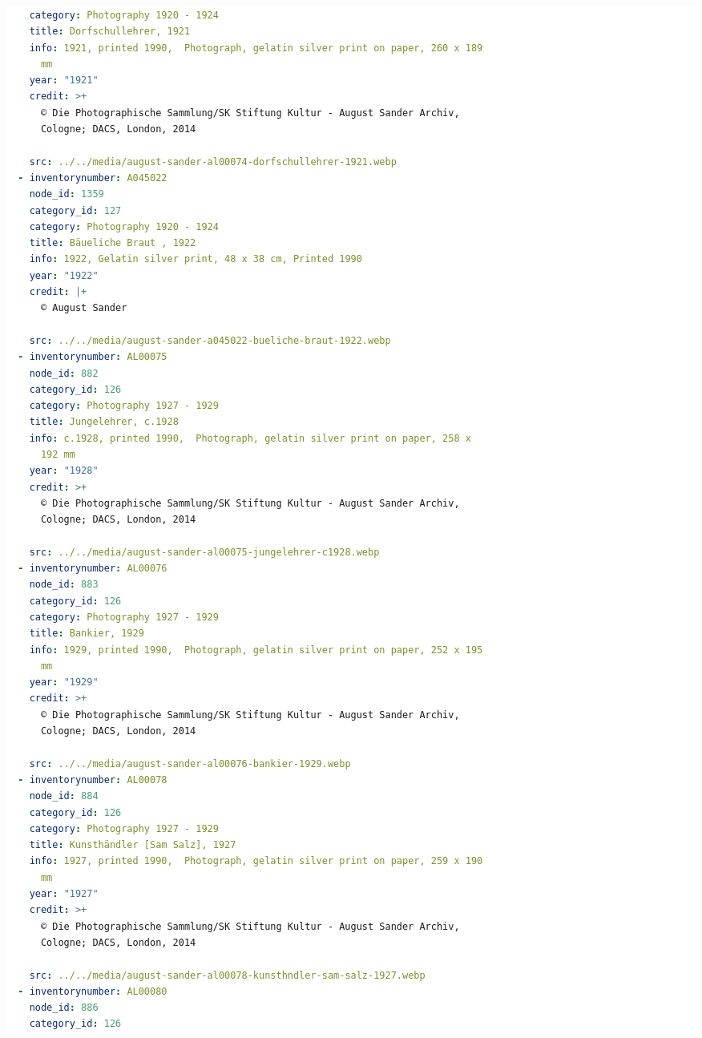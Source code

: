 ```yaml
    category: Photography 1920 - 1924
    title: Dorfschullehrer, 1921
    info: 1921, printed 1990,  Photograph, gelatin silver print on paper, 260 x 189
      mm
    year: "1921"
    credit: >+
      © Die Photographische Sammlung/SK Stiftung Kultur - August Sander Archiv,
      Cologne; DACS, London, 2014

    src: ../../media/august-sander-al00074-dorfschullehrer-1921.webp
  - inventorynumber: A045022
    node_id: 1359
    category_id: 127
    category: Photography 1920 - 1924
    title: Bäueliche Braut , 1922
    info: 1922, Gelatin silver print, 48 x 38 cm, Printed 1990
    year: "1922"
    credit: |+
      © August Sander

    src: ../../media/august-sander-a045022-bueliche-braut-1922.webp
  - inventorynumber: AL00075
    node_id: 882
    category_id: 126
    category: Photography 1927 - 1929
    title: Jungelehrer, c.1928
    info: c.1928, printed 1990,  Photograph, gelatin silver print on paper, 258 x
      192 mm
    year: "1928"
    credit: >+
      © Die Photographische Sammlung/SK Stiftung Kultur - August Sander Archiv,
      Cologne; DACS, London, 2014

    src: ../../media/august-sander-al00075-jungelehrer-c1928.webp
  - inventorynumber: AL00076
    node_id: 883
    category_id: 126
    category: Photography 1927 - 1929
    title: Bankier, 1929
    info: 1929, printed 1990,  Photograph, gelatin silver print on paper, 252 x 195
      mm
    year: "1929"
    credit: >+
      © Die Photographische Sammlung/SK Stiftung Kultur - August Sander Archiv,
      Cologne; DACS, London, 2014

    src: ../../media/august-sander-al00076-bankier-1929.webp
  - inventorynumber: AL00078
    node_id: 884
    category_id: 126
    category: Photography 1927 - 1929
    title: Kunsthändler [Sam Salz], 1927
    info: 1927, printed 1990,  Photograph, gelatin silver print on paper, 259 x 190
      mm
    year: "1927"
    credit: >+
      © Die Photographische Sammlung/SK Stiftung Kultur - August Sander Archiv,
      Cologne; DACS, London, 2014

    src: ../../media/august-sander-al00078-kunsthndler-sam-salz-1927.webp
  - inventorynumber: AL00080
    node_id: 886
    category_id: 126
```